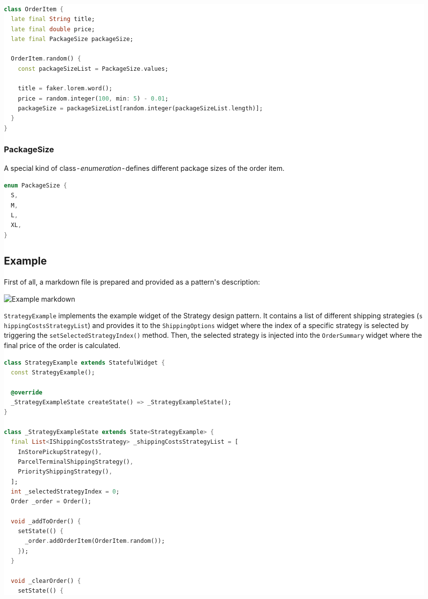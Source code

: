 ```dart title="order_item.dart"
class OrderItem {
  late final String title;
  late final double price;
  late final PackageSize packageSize;

  OrderItem.random() {
    const packageSizeList = PackageSize.values;

    title = faker.lorem.word();
    price = random.integer(100, min: 5) - 0.01;
    packageSize = packageSizeList[random.integer(packageSizeList.length)];
  }
}
```

### PackageSize

A special kind of class - *enumeration* - defines different package sizes of the order item.

```dart title="order_item.dart"
enum PackageSize {
  S,
  M,
  L,
  XL,
}
```

## Example

First of all, a markdown file is prepared and provided as a pattern's description:

![Example markdown](./img/example_markdown.gif)

`StrategyExample` implements the example widget of the Strategy design pattern. It contains a list of different shipping strategies (`shippingCostsStrategyList`) and provides it to the `ShippingOptions` widget where the index of a specific strategy is selected by triggering the `setSelectedStrategyIndex()` method. Then, the selected strategy is injected into the `OrderSummary` widget where the final price of the order is calculated.

```dart title="strategy_example.dart"
class StrategyExample extends StatefulWidget {
  const StrategyExample();

  @override
  _StrategyExampleState createState() => _StrategyExampleState();
}

class _StrategyExampleState extends State<StrategyExample> {
  final List<IShippingCostsStrategy> _shippingCostsStrategyList = [
    InStorePickupStrategy(),
    ParcelTerminalShippingStrategy(),
    PriorityShippingStrategy(),
  ];
  int _selectedStrategyIndex = 0;
  Order _order = Order();

  void _addToOrder() {
    setState(() {
      _order.addOrderItem(OrderItem.random());
    });
  }

  void _clearOrder() {
    setState(() {
```